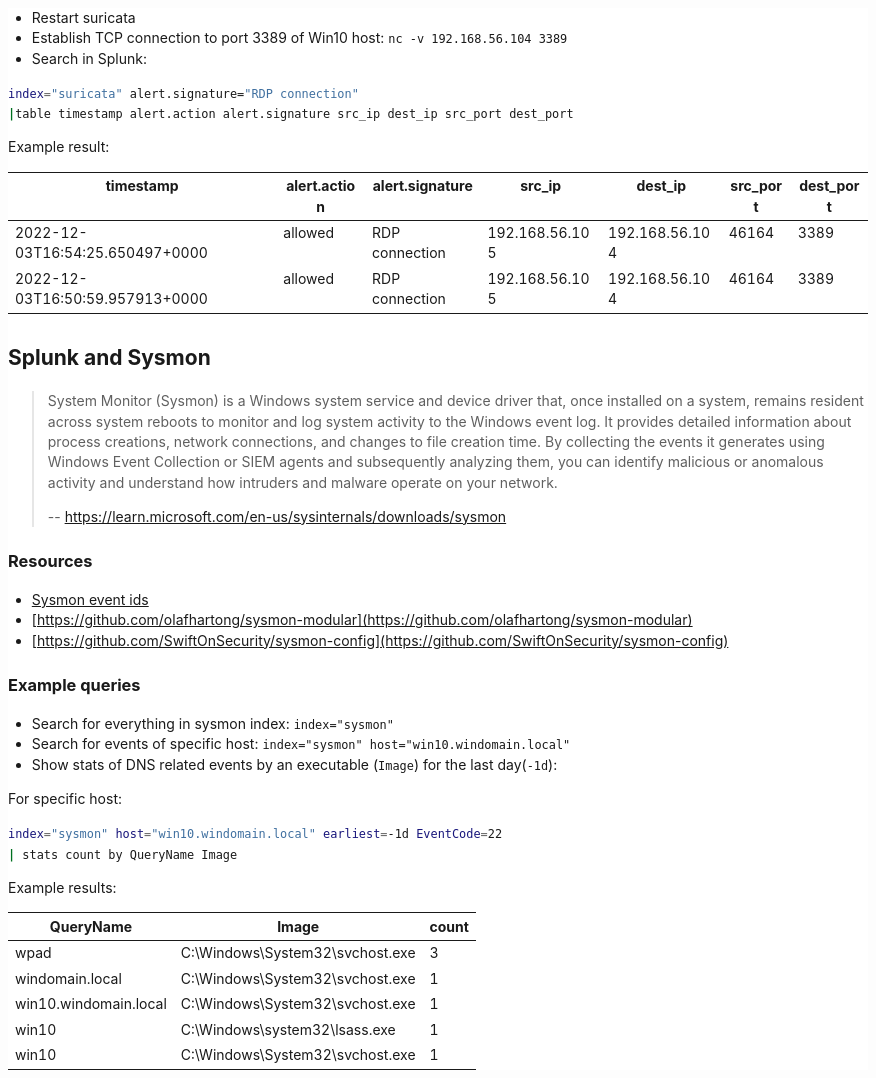 * Restart suricata
* Establish TCP connection to port 3389 of Win10 host: `nc -v 192.168.56.104 3389`
* Search in Splunk:

```sh
index="suricata" alert.signature="RDP connection"
|table timestamp alert.action alert.signature src_ip dest_ip src_port dest_port
```

Example result:

| timestamp                       | alert.action | alert.signature | src_ip         | dest_ip        | src_port | dest_port |
|---------------------------------|--------------|-----------------|----------------|----------------|----------|-----------|
| 2022-12-03T16:54:25.650497+0000 | allowed      | RDP connection  | 192.168.56.105 | 192.168.56.104 | 46164    | 3389      |
| 2022-12-03T16:50:59.957913+0000 | allowed      | RDP connection  | 192.168.56.105 | 192.168.56.104 | 46164    | 3389      |

## Splunk and Sysmon

> System Monitor (Sysmon) is a Windows system service and device driver that, once installed on a system, remains resident across system reboots to monitor and log system activity to the Windows event log. It provides detailed information about process creations, network connections, and changes to file creation time. By collecting the events it generates using Windows Event Collection or SIEM agents and subsequently analyzing them, you can identify malicious or anomalous activity and understand how intruders and malware operate on your network.
> 
> -- https://learn.microsoft.com/en-us/sysinternals/downloads/sysmon

### Resources

* [Sysmon event ids](https://learn.microsoft.com/en-us/sysinternals/downloads/sysmon#events)
* [https://github.com/olafhartong/sysmon-modular](https://github.com/olafhartong/sysmon-modular)
* [https://github.com/SwiftOnSecurity/sysmon-config](https://github.com/SwiftOnSecurity/sysmon-config)

### Example queries

* Search for everything in sysmon index: `index="sysmon"`
* Search for events of specific host: `index="sysmon" host="win10.windomain.local"`
* Show stats of DNS related events by an executable (`Image`) for the last day(`-1d`):

For specific host:

```sh
index="sysmon" host="win10.windomain.local" earliest=-1d EventCode=22
| stats count by QueryName Image
```

Example results:

| QueryName             |  Image                          |  count |
|-----------------------|---------------------------------|--------|
| wpad                  | C:\Windows\System32\svchost.exe | 3      |
| windomain.local       | C:\Windows\System32\svchost.exe | 1      |
| win10.windomain.local | C:\Windows\System32\svchost.exe | 1      |
| win10                 | C:\Windows\system32\lsass.exe   | 1      |
| win10                 | C:\Windows\System32\svchost.exe | 1      |
